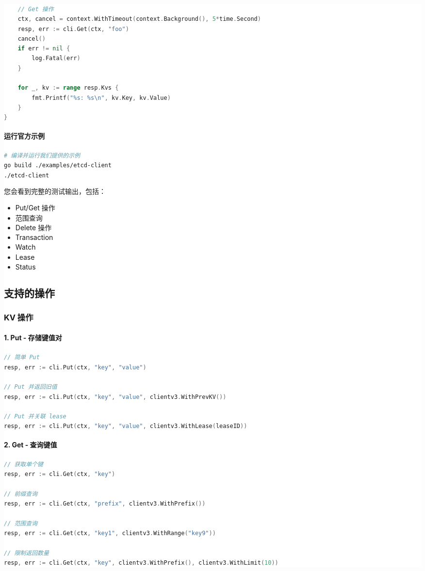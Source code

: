 ```go
    // Get 操作
    ctx, cancel = context.WithTimeout(context.Background(), 5*time.Second)
    resp, err := cli.Get(ctx, "foo")
    cancel()
    if err != nil {
        log.Fatal(err)
    }

    for _, kv := range resp.Kvs {
        fmt.Printf("%s: %s\n", kv.Key, kv.Value)
    }
}
```

#### 运行官方示例

```bash
# 编译并运行我们提供的示例
go build ./examples/etcd-client
./etcd-client
```

您会看到完整的测试输出，包括：
- Put/Get 操作
- 范围查询
- Delete 操作
- Transaction
- Watch
- Lease
- Status

## 支持的操作

### KV 操作

#### 1. Put - 存储键值对

```go
// 简单 Put
resp, err := cli.Put(ctx, "key", "value")

// Put 并返回旧值
resp, err := cli.Put(ctx, "key", "value", clientv3.WithPrevKV())

// Put 并关联 lease
resp, err := cli.Put(ctx, "key", "value", clientv3.WithLease(leaseID))
```

#### 2. Get - 查询键值

```go
// 获取单个键
resp, err := cli.Get(ctx, "key")

// 前缀查询
resp, err := cli.Get(ctx, "prefix", clientv3.WithPrefix())

// 范围查询
resp, err := cli.Get(ctx, "key1", clientv3.WithRange("key9"))

// 限制返回数量
resp, err := cli.Get(ctx, "key", clientv3.WithPrefix(), clientv3.WithLimit(10))
```
